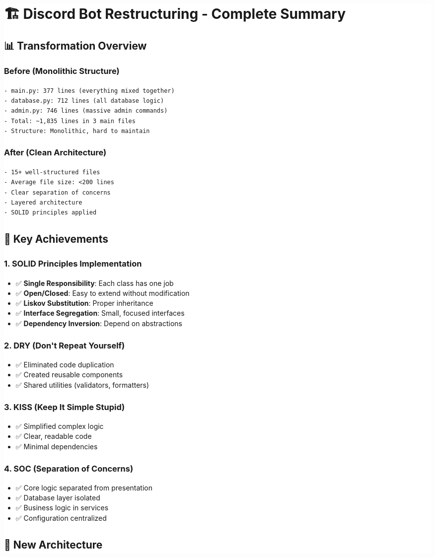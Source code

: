 # 🏗️ Discord Bot Restructuring - Complete Summary

## 📊 Transformation Overview

### Before (Monolithic Structure)
```
- main.py: 377 lines (everything mixed together)
- database.py: 712 lines (all database logic)
- admin.py: 746 lines (massive admin commands)
- Total: ~1,835 lines in 3 main files
- Structure: Monolithic, hard to maintain
```

### After (Clean Architecture)
```
- 15+ well-structured files
- Average file size: <200 lines
- Clear separation of concerns
- Layered architecture
- SOLID principles applied
```

## 🎯 Key Achievements

### 1. **SOLID Principles Implementation**
- ✅ **Single Responsibility**: Each class has one job
- ✅ **Open/Closed**: Easy to extend without modification
- ✅ **Liskov Substitution**: Proper inheritance
- ✅ **Interface Segregation**: Small, focused interfaces
- ✅ **Dependency Inversion**: Depend on abstractions

### 2. **DRY (Don't Repeat Yourself)**
- ✅ Eliminated code duplication
- ✅ Created reusable components
- ✅ Shared utilities (validators, formatters)

### 3. **KISS (Keep It Simple Stupid)**
- ✅ Simplified complex logic
- ✅ Clear, readable code
- ✅ Minimal dependencies

### 4. **SOC (Separation of Concerns)**
- ✅ Core logic separated from presentation
- ✅ Database layer isolated
- ✅ Business logic in services
- ✅ Configuration centralized

## 📁 New Architecture
